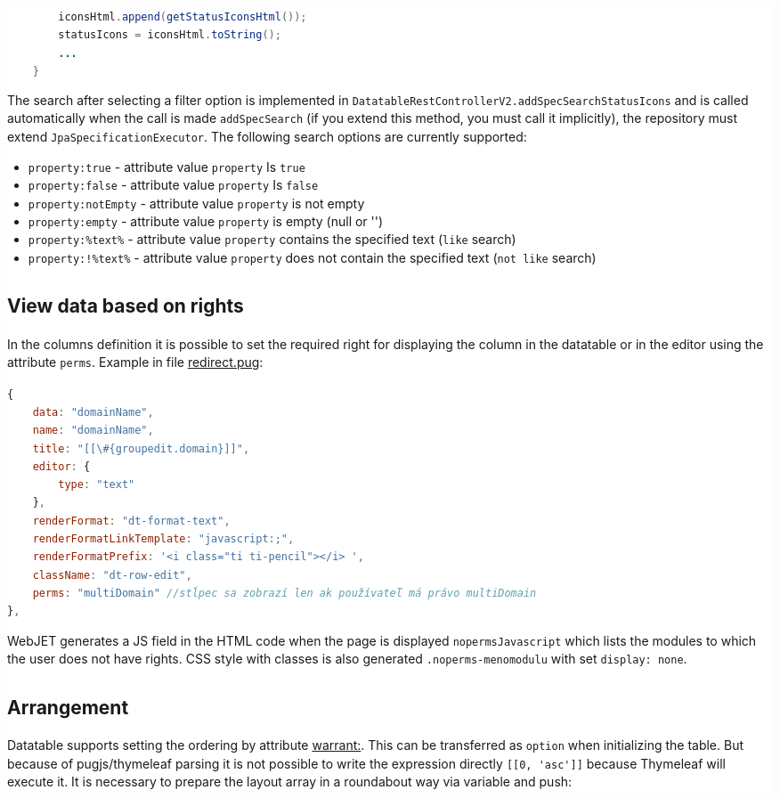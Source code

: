 ```java
        iconsHtml.append(getStatusIconsHtml());
        statusIcons = iconsHtml.toString();
        ...
    }
```

The search after selecting a filter option is implemented in `DatatableRestControllerV2.addSpecSearchStatusIcons` and is called automatically when the call is made `addSpecSearch` (if you extend this method, you must call it implicitly), the repository must extend `JpaSpecificationExecutor`. The following search options are currently supported:
- `property:true` - attribute value `property` Is `true`
- `property:false` - attribute value `property` Is `false`
- `property:notEmpty` - attribute value `property` is not empty
- `property:empty` - attribute value `property` is empty (null or '')
- `property:%text%` - attribute value `property` contains the specified text (`like` search)
- `property:!%text%` - attribute value `property` does not contain the specified text (`not like` search)

## View data based on rights

In the columns definition it is possible to set the required right for displaying the column in the datatable or in the editor using the attribute `perms`. Example in file [redirect.pug](../../../../src/main/webapp/admin/v9/views/pages/settings/redirect.pug):

```javascript
{
    data: "domainName",
    name: "domainName",
    title: "[[\#{groupedit.domain}]]",
    editor: {
        type: "text"
    },
    renderFormat: "dt-format-text",
    renderFormatLinkTemplate: "javascript:;",
    renderFormatPrefix: '<i class="ti ti-pencil"></i> ',
    className: "dt-row-edit",
    perms: "multiDomain" //stĺpec sa zobrazí len ak používateľ má právo multiDomain
},
```

WebJET generates a JS field in the HTML code when the page is displayed `nopermsJavascript` which lists the modules to which the user does not have rights. CSS style with classes is also generated `.noperms-menomodulu` with set `display: none`.

## Arrangement

Datatable supports setting the ordering by attribute [warrant:](https://datatables.net/reference/option/order). This can be transferred as `option` when initializing the table. But because of pugjs/thymeleaf parsing it is not possible to write the expression directly `[[0, 'asc']]` because Thymeleaf will execute it. It is necessary to prepare the layout array in a roundabout way via variable and push:
